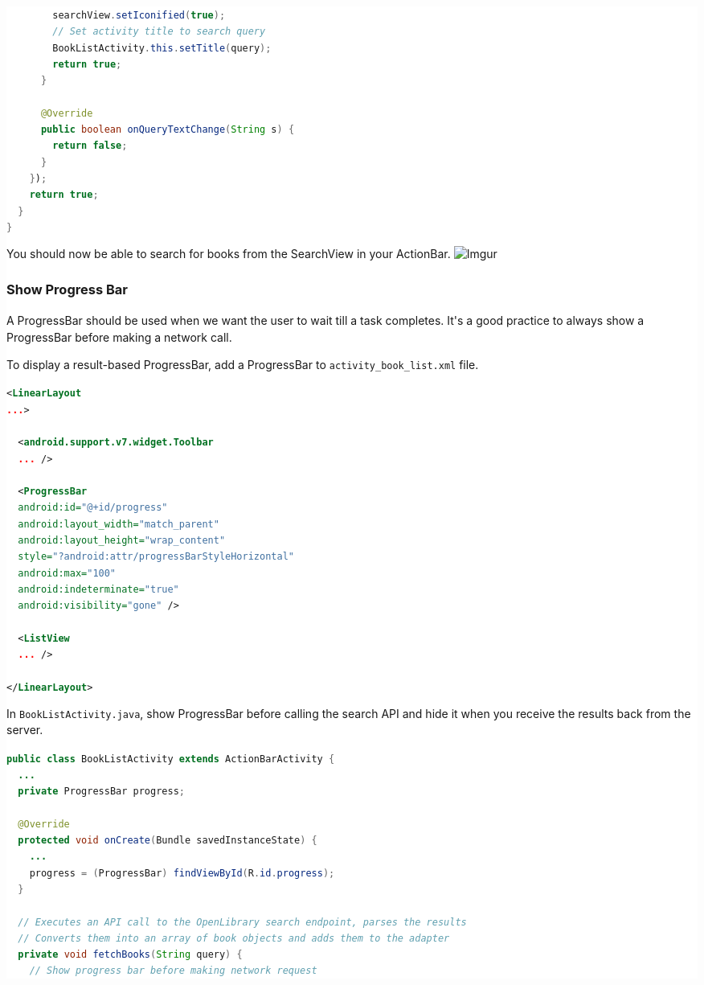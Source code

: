 ```java
        searchView.setIconified(true);
        // Set activity title to search query
        BookListActivity.this.setTitle(query);
        return true;
      }

      @Override
      public boolean onQueryTextChange(String s) {
        return false;
      }
    });
    return true;
  }
}
```

You should now be able to search for books from the SearchView in your ActionBar.
![Imgur](http://i.imgur.com/sSINs2zl.png)

### Show Progress Bar
A ProgressBar should be used when we want the user to wait till a task completes. It's a good practice to always show a ProgressBar before making a network call.

To display a result-based ProgressBar, add a ProgressBar to `activity_book_list.xml` file.

```xml
<LinearLayout
...>

  <android.support.v7.widget.Toolbar
  ... />

  <ProgressBar
  android:id="@+id/progress"
  android:layout_width="match_parent"
  android:layout_height="wrap_content"
  style="?android:attr/progressBarStyleHorizontal"
  android:max="100"
  android:indeterminate="true"
  android:visibility="gone" />

  <ListView
  ... />

</LinearLayout>
```

In `BookListActivity.java`, show ProgressBar before calling the search API and hide it when you receive the results back from the server.

```java
public class BookListActivity extends ActionBarActivity {
  ...
  private ProgressBar progress;

  @Override
  protected void onCreate(Bundle savedInstanceState) {
    ...
    progress = (ProgressBar) findViewById(R.id.progress);
  }

  // Executes an API call to the OpenLibrary search endpoint, parses the results
  // Converts them into an array of book objects and adds them to the adapter
  private void fetchBooks(String query) {
    // Show progress bar before making network request
```